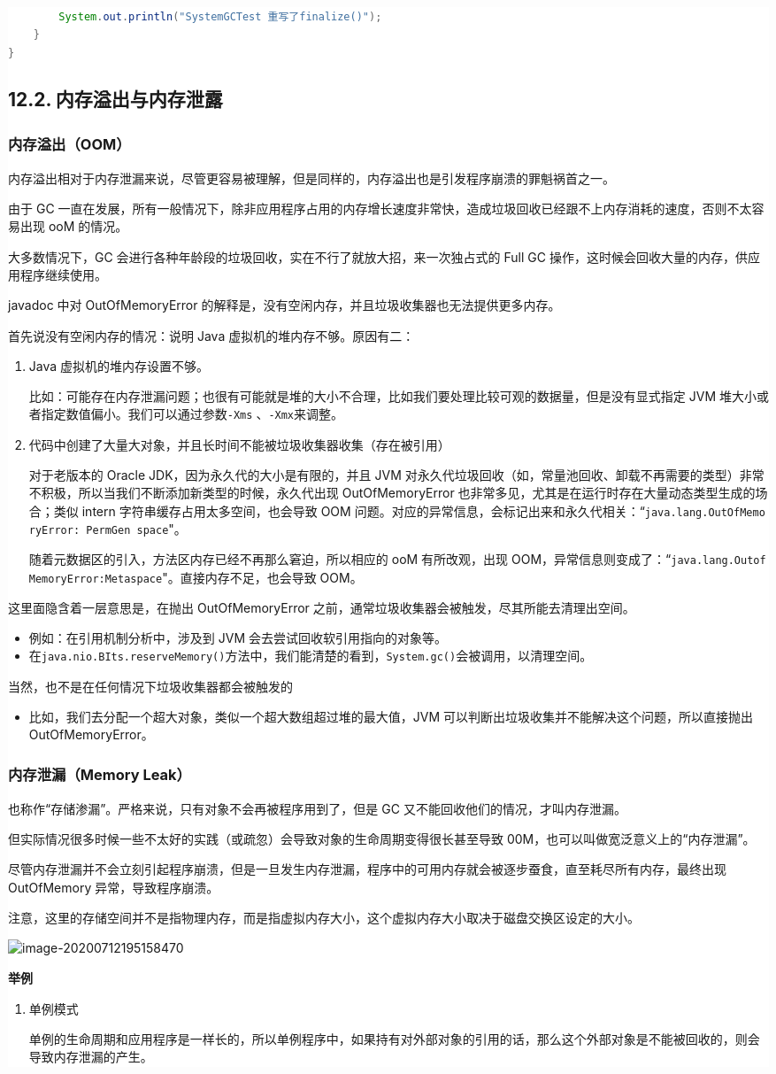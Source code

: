 ```java
        System.out.println("SystemGCTest 重写了finalize()");
    }
}
```

## 12.2. 内存溢出与内存泄露

### 内存溢出（OOM）

内存溢出相对于内存泄漏来说，尽管更容易被理解，但是同样的，内存溢出也是引发程序崩溃的罪魁祸首之一。

由于 GC 一直在发展，所有一般情况下，除非应用程序占用的内存增长速度非常快，造成垃圾回收已经跟不上内存消耗的速度，否则不太容易出现 ooM 的情况。

大多数情况下，GC 会进行各种年龄段的垃圾回收，实在不行了就放大招，来一次独占式的 Full GC 操作，这时候会回收大量的内存，供应用程序继续使用。

javadoc 中对 OutOfMemoryError 的解释是，没有空闲内存，并且垃圾收集器也无法提供更多内存。

首先说没有空闲内存的情况：说明 Java 虚拟机的堆内存不够。原因有二：

1.  Java 虚拟机的堆内存设置不够。
    
    比如：可能存在内存泄漏问题；也很有可能就是堆的大小不合理，比如我们要处理比较可观的数据量，但是没有显式指定 JVM 堆大小或者指定数值偏小。我们可以通过参数`-Xms` 、`-Xmx`来调整。
    
2.  代码中创建了大量大对象，并且长时间不能被垃圾收集器收集（存在被引用）
    
    对于老版本的 Oracle JDK，因为永久代的大小是有限的，并且 JVM 对永久代垃圾回收（如，常量池回收、卸载不再需要的类型）非常不积极，所以当我们不断添加新类型的时候，永久代出现 OutOfMemoryError 也非常多见，尤其是在运行时存在大量动态类型生成的场合；类似 intern 字符串缓存占用太多空间，也会导致 OOM 问题。对应的异常信息，会标记出来和永久代相关：“`java.lang.OutOfMemoryError: PermGen space`"。
    
    随着元数据区的引入，方法区内存已经不再那么窘迫，所以相应的 ooM 有所改观，出现 OOM，异常信息则变成了：“`java.lang.OutofMemoryError:Metaspace`"。直接内存不足，也会导致 OOM。
    

这里面隐含着一层意思是，在抛出 OutOfMemoryError 之前，通常垃圾收集器会被触发，尽其所能去清理出空间。

*   例如：在引用机制分析中，涉及到 JVM 会去尝试回收软引用指向的对象等。
*   在`java.nio.BIts.reserveMemory()`方法中，我们能清楚的看到，`System.gc()`会被调用，以清理空间。

当然，也不是在任何情况下垃圾收集器都会被触发的

*   比如，我们去分配一个超大对象，类似一个超大数组超过堆的最大值，JVM 可以判断出垃圾收集并不能解决这个问题，所以直接抛出 OutOfMemoryError。

### 内存泄漏（Memory Leak）

也称作“存储渗漏”。严格来说，只有对象不会再被程序用到了，但是 GC 又不能回收他们的情况，才叫内存泄漏。

但实际情况很多时候一些不太好的实践（或疏忽）会导致对象的生命周期变得很长甚至导致 00M，也可以叫做宽泛意义上的“内存泄漏”。

尽管内存泄漏并不会立刻引起程序崩溃，但是一旦发生内存泄漏，程序中的可用内存就会被逐步蚕食，直至耗尽所有内存，最终出现 OutOfMemory 异常，导致程序崩溃。

注意，这里的存储空间并不是指物理内存，而是指虚拟内存大小，这个虚拟内存大小取决于磁盘交换区设定的大小。

![image-20200712195158470](https://img-blog.csdnimg.cn/img_convert/68967cdd14772a749efdb7485950aaa6.png)

**举例**

1.  单例模式
    
    单例的生命周期和应用程序是一样长的，所以单例程序中，如果持有对外部对象的引用的话，那么这个外部对象是不能被回收的，则会导致内存泄漏的产生。
    